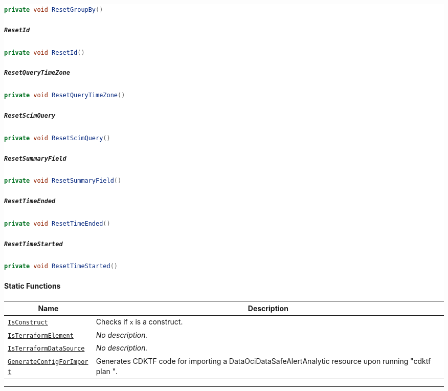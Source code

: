```csharp
private void ResetGroupBy()
```

##### `ResetId` <a name="ResetId" id="rhizo-co-terraform-provider-oci.dataOciDataSafeAlertAnalytic.DataOciDataSafeAlertAnalytic.resetId"></a>

```csharp
private void ResetId()
```

##### `ResetQueryTimeZone` <a name="ResetQueryTimeZone" id="rhizo-co-terraform-provider-oci.dataOciDataSafeAlertAnalytic.DataOciDataSafeAlertAnalytic.resetQueryTimeZone"></a>

```csharp
private void ResetQueryTimeZone()
```

##### `ResetScimQuery` <a name="ResetScimQuery" id="rhizo-co-terraform-provider-oci.dataOciDataSafeAlertAnalytic.DataOciDataSafeAlertAnalytic.resetScimQuery"></a>

```csharp
private void ResetScimQuery()
```

##### `ResetSummaryField` <a name="ResetSummaryField" id="rhizo-co-terraform-provider-oci.dataOciDataSafeAlertAnalytic.DataOciDataSafeAlertAnalytic.resetSummaryField"></a>

```csharp
private void ResetSummaryField()
```

##### `ResetTimeEnded` <a name="ResetTimeEnded" id="rhizo-co-terraform-provider-oci.dataOciDataSafeAlertAnalytic.DataOciDataSafeAlertAnalytic.resetTimeEnded"></a>

```csharp
private void ResetTimeEnded()
```

##### `ResetTimeStarted` <a name="ResetTimeStarted" id="rhizo-co-terraform-provider-oci.dataOciDataSafeAlertAnalytic.DataOciDataSafeAlertAnalytic.resetTimeStarted"></a>

```csharp
private void ResetTimeStarted()
```

#### Static Functions <a name="Static Functions" id="Static Functions"></a>

| **Name** | **Description** |
| --- | --- |
| <code><a href="#rhizo-co-terraform-provider-oci.dataOciDataSafeAlertAnalytic.DataOciDataSafeAlertAnalytic.isConstruct">IsConstruct</a></code> | Checks if `x` is a construct. |
| <code><a href="#rhizo-co-terraform-provider-oci.dataOciDataSafeAlertAnalytic.DataOciDataSafeAlertAnalytic.isTerraformElement">IsTerraformElement</a></code> | *No description.* |
| <code><a href="#rhizo-co-terraform-provider-oci.dataOciDataSafeAlertAnalytic.DataOciDataSafeAlertAnalytic.isTerraformDataSource">IsTerraformDataSource</a></code> | *No description.* |
| <code><a href="#rhizo-co-terraform-provider-oci.dataOciDataSafeAlertAnalytic.DataOciDataSafeAlertAnalytic.generateConfigForImport">GenerateConfigForImport</a></code> | Generates CDKTF code for importing a DataOciDataSafeAlertAnalytic resource upon running "cdktf plan <stack-name>". |

---